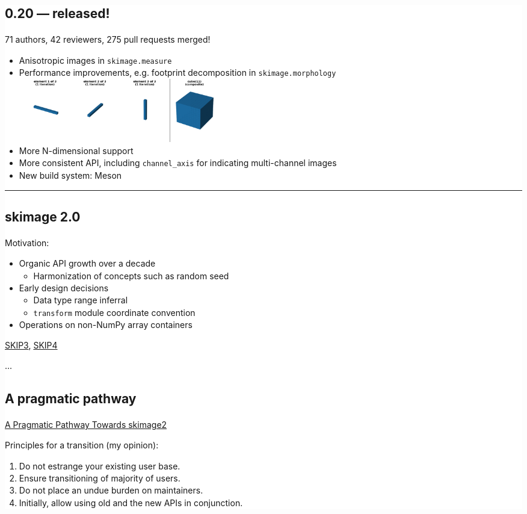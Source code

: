 ## 0.20 — released!

71 authors, 42 reviewers, 275 pull requests merged!

- Anisotropic images in `skimage.measure`
- Performance improvements, e.g. footprint decomposition in `skimage.morphology`
  <img src="images/footprint_decomposition.png" width="40%"/>
- More N-dimensional support
- More consistent API, including `channel_axis` for indicating multi-channel images
- New build system: Meson

---

## skimage 2.0

Motivation:

- Organic API growth over a decade
  - Harmonization of concepts such as random seed
- Early design decisions
  - Data type range inferral
  - `transform` module coordinate convention
- Operations on non-NumPy array containers

[SKIP3](https://scikit-image.org/docs/stable/skips/3-transition-to-v1.html), [SKIP4](https://scikit-image.org/docs/stable/skips/4-transition-to-v2.html)

...

## A pragmatic pathway

[A Pragmatic Pathway Towards skimage2](https://discuss.scientific-python.org/t/a-pragmatic-pathway-towards-skimage2/530/24)

Principles for a transition (my opinion):

1. Do not estrange your existing user base.
2. Ensure transitioning of majority of users.
3. Do not place an undue burden on maintainers.
4. Initially, allow using old and the new APIs in conjunction.
